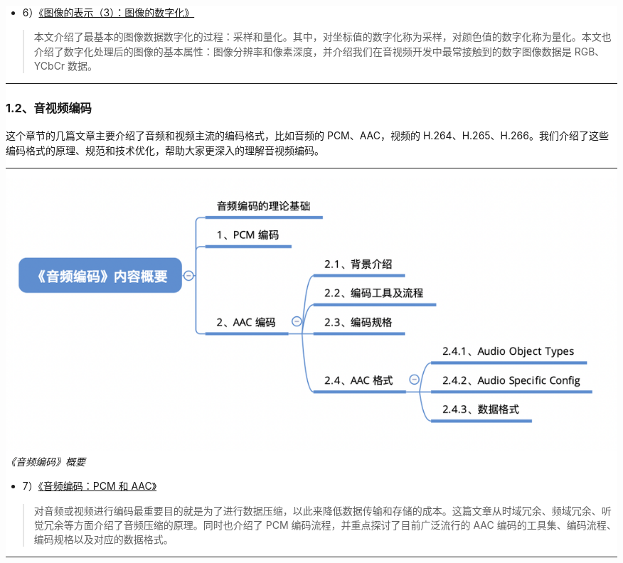 - 6）[《图像的表示（3）：图像的数字化》](https://mp.weixin.qq.com/s/RhMLfOoDdf6TvRoGVQaNHA)


>本文介绍了最基本的图像数据数字化的过程：采样和量化。其中，对坐标值的数字化称为采样，对颜色值的数字化称为量化。本文也介绍了数字化处理后的图像的基本属性：图像分辨率和像素深度，并介绍我们在音视频开发中最常接触到的数字图像数据是 RGB、YCbCr 数据。

---



### 1.2、音视频编码

这个章节的几篇文章主要介绍了音频和视频主流的编码格式，比如音频的 PCM、AAC，视频的 H.264、H.265、H.266。我们介绍了这些编码格式的原理、规范和技术优化，帮助大家更深入的理解音视频编码。


---

![《音频编码》概要](assets/resource/career-guide/音频编码.png)
_《音频编码》概要_


- 7）[《音频编码：PCM 和 AAC》](https://mp.weixin.qq.com/s/tVUgH17HZe6PWj09hYzkbg)

>对音频或视频进行编码最重要目的就是为了进行数据压缩，以此来降低数据传输和存储的成本。这篇文章从时域冗余、频域冗余、听觉冗余等方面介绍了音频压缩的原理。同时也介绍了 PCM 编码流程，并重点探讨了目前广泛流行的 AAC 编码的工具集、编码流程、编码规格以及对应的数据格式。



---
